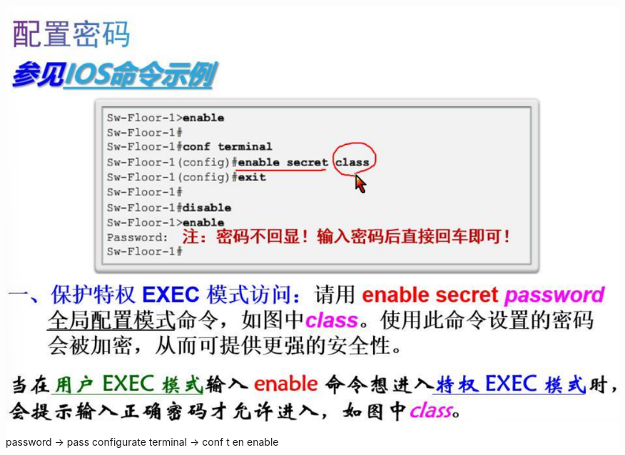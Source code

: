 ![](image/Pasted%20image%2020240522171758.png)

password → pass
configurate terminal → conf t 
en enable